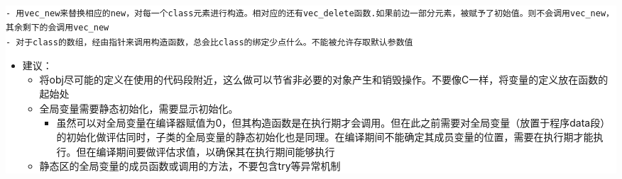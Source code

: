     - 用vec_new来替换相应的new，对每一个class元素进行构造。相对应的还有vec_delete函数.如果前边一部分元素，被赋予了初始值。则不会调用vec_new，其余剩下的会调用vec_new
    - 对于class的数组，经由指针来调用构造函数，总会比class的绑定少点什么。不能被允许存取默认参数值
  - 建议：
    - 将obj尽可能的定义在使用的代码段附近，这么做可以节省非必要的对象产生和销毁操作。不要像C一样，将变量的定义放在函数的起始处
    - 全局变量需要静态初始化，需要显示初始化。
      - 虽然可以对全局变量在编译器赋值为0，但其构造函数是在执行期才会调用。但在此之前需要对全局变量（放置于程序data段）的初始化做评估同时，子类的全局变量的静态初始化也是同理。在编译期间不能确定其成员变量的位置，需要在执行期才能执行。但在编译期间要做评估求值，以确保其在执行期间能够执行
    - 静态区的全局变量的成员函数或调用的方法，不要包含try等异常机制